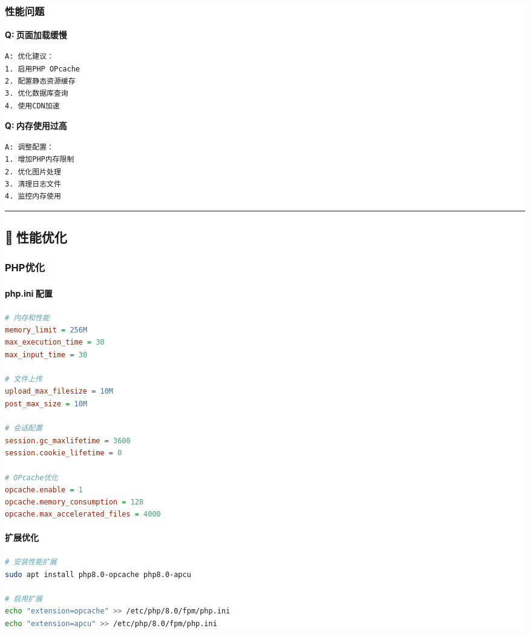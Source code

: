 ### 性能问题

**Q: 页面加载缓慢**
```
A: 优化建议：
1. 启用PHP OPcache
2. 配置静态资源缓存
3. 优化数据库查询
4. 使用CDN加速
```

**Q: 内存使用过高**
```
A: 调整配置：
1. 增加PHP内存限制
2. 优化图片处理
3. 清理日志文件
4. 监控内存使用
```

---

## 🚀 性能优化

### PHP优化

#### php.ini 配置

```ini
# 内存和性能
memory_limit = 256M
max_execution_time = 30
max_input_time = 30

# 文件上传
upload_max_filesize = 10M
post_max_size = 10M

# 会话配置
session.gc_maxlifetime = 3600
session.cookie_lifetime = 0

# OPcache优化
opcache.enable = 1
opcache.memory_consumption = 128
opcache.max_accelerated_files = 4000
```

#### 扩展优化

```bash
# 安装性能扩展
sudo apt install php8.0-opcache php8.0-apcu

# 启用扩展
echo "extension=opcache" >> /etc/php/8.0/fpm/php.ini
echo "extension=apcu" >> /etc/php/8.0/fpm/php.ini
```
